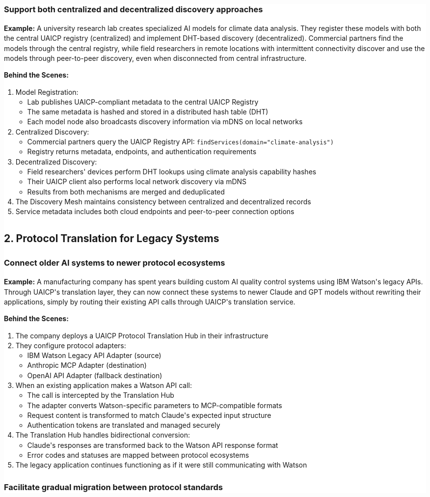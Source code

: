 ### Support both centralized and decentralized discovery approaches

**Example:** A university research lab creates specialized AI models for climate data analysis. They register these models with both the central UAICP registry (centralized) and implement DHT-based discovery (decentralized). Commercial partners find the models through the central registry, while field researchers in remote locations with intermittent connectivity discover and use the models through peer-to-peer discovery, even when disconnected from central infrastructure.

**Behind the Scenes:**
1. Model Registration:
   - Lab publishes UAICP-compliant metadata to the central UAICP Registry
   - The same metadata is hashed and stored in a distributed hash table (DHT)
   - Each model node also broadcasts discovery information via mDNS on local networks
2. Centralized Discovery:
   - Commercial partners query the UAICP Registry API: `findServices(domain="climate-analysis")`
   - Registry returns metadata, endpoints, and authentication requirements
3. Decentralized Discovery:
   - Field researchers' devices perform DHT lookups using climate analysis capability hashes
   - Their UAICP client also performs local network discovery via mDNS
   - Results from both mechanisms are merged and deduplicated
4. The Discovery Mesh maintains consistency between centralized and decentralized records
5. Service metadata includes both cloud endpoints and peer-to-peer connection options

## 2. Protocol Translation for Legacy Systems

### Connect older AI systems to newer protocol ecosystems

**Example:** A manufacturing company has spent years building custom AI quality control systems using IBM Watson's legacy APIs. Through UAICP's translation layer, they can now connect these systems to newer Claude and GPT models without rewriting their applications, simply by routing their existing API calls through UAICP's translation service.

**Behind the Scenes:**
1. The company deploys a UAICP Protocol Translation Hub in their infrastructure
2. They configure protocol adapters:
   - IBM Watson Legacy API Adapter (source)
   - Anthropic MCP Adapter (destination)
   - OpenAI API Adapter (fallback destination)
3. When an existing application makes a Watson API call:
   - The call is intercepted by the Translation Hub
   - The adapter converts Watson-specific parameters to MCP-compatible formats
   - Request content is transformed to match Claude's expected input structure
   - Authentication tokens are translated and managed securely
4. The Translation Hub handles bidirectional conversion:
   - Claude's responses are transformed back to the Watson API response format
   - Error codes and statuses are mapped between protocol ecosystems
5. The legacy application continues functioning as if it were still communicating with Watson

### Facilitate gradual migration between protocol standards
